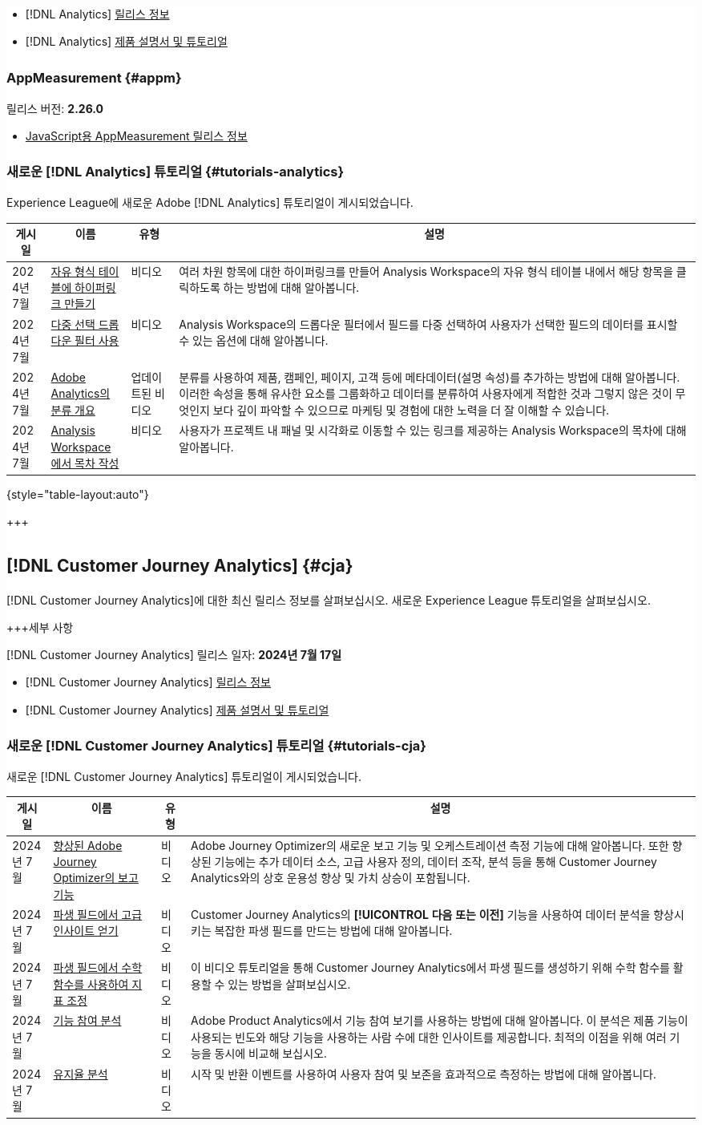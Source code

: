 * [!DNL Analytics] [릴리스 정보](https://experienceleague.adobe.com/ko/docs/analytics/release-notes/latest)

* [!DNL Analytics] [제품 설명서 및 튜토리얼](https://experienceleague.adobe.com/ko/docs/analytics)

### AppMeasurement {#appm}

릴리스 버전: **2.26.0**

* [JavaScript용 AppMeasurement 릴리스 정보](https://experienceleague.adobe.com/ko/docs/analytics/implementation/appmeasurement-updates)

### 새로운 [!DNL Analytics] 튜토리얼 {#tutorials-analytics}

Experience League에 새로운 Adobe [!DNL Analytics] 튜토리얼이 게시되었습니다.

| 게시일 | 이름 | 유형 | 설명 |
| -----------| ---------- | ---------- | ---------- |
| 2024년 7월 | [자유 형식 테이블에 하이퍼링크 만들기](https://experienceleague.adobe.com/ko/docs/analytics-learn/tutorials/analysis-workspace/tips-and-tricks/create-hyperlinks-in-freeform-tables) | 비디오 | 여러 차원 항목에 대한 하이퍼링크를 만들어 Analysis Workspace의 자유 형식 테이블 내에서 해당 항목을 클릭하도록 하는 방법에 대해 알아봅니다. |
| 2024년 7월 | [다중 선택 드롭다운 필터 사용](https://experienceleague.adobe.com/ko/docs/analytics-learn/tutorials/analysis-workspace/navigating-workspace-projects/use-multi-select-drop-down-filters) | 비디오 | Analysis Workspace의 드롭다운 필터에서 필드를 다중 선택하여 사용자가 선택한 필드의 데이터를 표시할 수 있는 옵션에 대해 알아봅니다. |
| 2024년 7월 | [Adobe Analytics의 분류 개요](https://experienceleague.adobe.com/ko/docs/analytics-learn/tutorials/components/classifications/overview-of-classifications) | 업데이트된 비디오 | 분류를 사용하여 제품, 캠페인, 페이지, 고객 등에 메타데이터(설명 속성)를 추가하는 방법에 대해 알아봅니다. 이러한 속성을 통해 유사한 요소를 그룹화하고 데이터를 분류하여 사용자에게 적합한 것과 그렇지 않은 것이 무엇인지 보다 깊이 파악할 수 있으므로 마케팅 및 경험에 대한 노력을 더 잘 이해할 수 있습니다. |
| 2024년 7월 | [Analysis Workspace에서 목차 작성](https://experienceleague.adobe.com/ko/docs/analytics-learn/tutorials/analysis-workspace/navigating-workspace-projects/create-a-toc-in-analysis-workspace) | 비디오 | 사용자가 프로젝트 내 패널 및 시각화로 이동할 수 있는 링크를 제공하는 Analysis Workspace의 목차에 대해 알아봅니다. |

{style="table-layout:auto"}

+++



## [!DNL Customer Journey Analytics] {#cja}

[!DNL Customer Journey Analytics]에 대한 최신 릴리스 정보를 살펴보십시오. 새로운 Experience League 튜토리얼을 살펴보십시오.

+++세부 사항

[!DNL Customer Journey Analytics] 릴리스 일자: **2024년 7월 17일**

* [!DNL Customer Journey Analytics] [릴리스 정보](https://experienceleague.adobe.com/ko/docs/analytics-platform/using/releases/latest#releases)

* [!DNL Customer Journey Analytics] [제품 설명서 및 튜토리얼](https://experienceleague.adobe.com/ko/docs/customer-journey-analytics)

### 새로운 [!DNL Customer Journey Analytics] 튜토리얼 {#tutorials-cja}

새로운 [!DNL Customer Journey Analytics] 튜토리얼이 게시되었습니다.

| 게시일 | 이름 | 유형 | 설명 |
| -----------| ---------- | ---------- | ---------- |
| 2024년 7월 | [향상된 Adobe Journey Optimizer의 보고 기능](https://experienceleague.adobe.com/ko/docs/customer-journey-analytics-learn/tutorials/experience-platform-integration/enhanced-reporting-for-adobe-journey-optimizer) | 비디오 | Adobe Journey Optimizer의 새로운 보고 기능 및 오케스트레이션 측정 기능에 대해 알아봅니다. 또한 향상된 기능에는 추가 데이터 소스, 고급 사용자 정의, 데이터 조작, 분석 등을 통해 Customer Journey Analytics와의 상호 운용성 향상 및 가치 상승이 포함됩니다. |
| 2024년 7월 | [파생 필드에서 고급 인사이트 얻기](https://experienceleague.adobe.com/ko/docs/customer-journey-analytics-learn/tutorials/data-views/use-the-next-previous-function-in-derived-fields) | 비디오 | Customer Journey Analytics의 **[!UICONTROL 다음 또는 이전]** 기능을 사용하여 데이터 분석을 향상시키는 복잡한 파생 필드를 만드는 방법에 대해 알아봅니다. |
| 2024년 7월 | [파생 필드에서 수학 함수를 사용하여 지표 조정](https://experienceleague.adobe.com/ko/docs/customer-journey-analytics-learn/tutorials/data-views/use-the-math-function-in-derived-fields) | 비디오 | 이 비디오 튜토리얼을 통해 Customer Journey Analytics에서 파생 필드를 생성하기 위해 수학 함수를 활용할 수 있는 방법을 살펴보십시오. |
| 2024년 7월 | [기능 참여 분석](https://experienceleague.adobe.com/ko/docs/customer-journey-analytics-learn/tutorials/guided-analysis/feature-matrix/feature-engagement) | 비디오 | Adobe Product Analytics에서 기능 참여 보기를 사용하는 방법에 대해 알아봅니다. 이 분석은 제품 기능이 사용되는 빈도와 해당 기능을 사용하는 사람 수에 대한 인사이트를 제공합니다. 최적의 이점을 위해 여러 기능을 동시에 비교해 보십시오. |
| 2024년 7월 | [유지율 분석](https://experienceleague.adobe.com/ko/docs/customer-journey-analytics-learn/tutorials/guided-analysis/retention/retention-rates-analysis) | 비디오 | 시작 및 반환 이벤트를 사용하여 사용자 참여 및 보존을 효과적으로 측정하는 방법에 대해 알아봅니다. |
